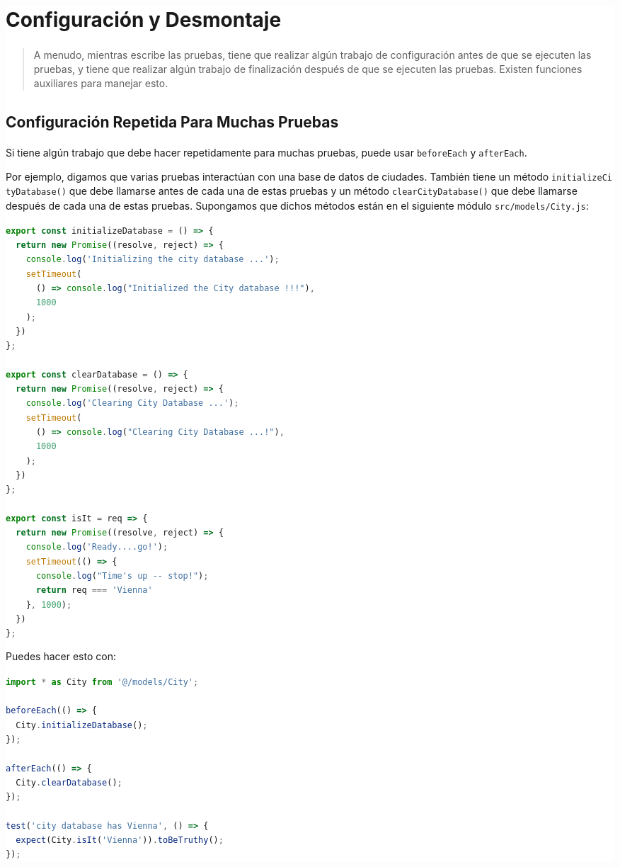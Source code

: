 # Configuración y Desmontaje

>A menudo, mientras escribe las pruebas, tiene que realizar algún trabajo de configuración antes de que se ejecuten las pruebas, y tiene que realizar algún trabajo de finalización después de que se ejecuten las pruebas. Existen funciones auxiliares para manejar esto.

## Configuración Repetida Para Muchas Pruebas

Si tiene algún trabajo que debe hacer repetidamente para muchas pruebas, puede usar `beforeEach` y `afterEach`.

Por ejemplo, digamos que varias pruebas interactúan con una base de datos de ciudades. También tiene un método `initializeCityDatabase()` que debe llamarse antes de cada una de estas pruebas y un método `clearCityDatabase()` que debe llamarse después de cada una de estas pruebas. Supongamos que dichos métodos están en el siguiente módulo `src/models/City.js`:

```js
export const initializeDatabase = () => {
  return new Promise((resolve, reject) => {
    console.log('Initializing the city database ...');
    setTimeout(
      () => console.log("Initialized the City database !!!"),
      1000
    );
  })
};

export const clearDatabase = () => {
  return new Promise((resolve, reject) => {
    console.log('Clearing City Database ...');
    setTimeout(
      () => console.log("Clearing City Database ...!"),
      1000
    );
  })
};

export const isIt = req => {
  return new Promise((resolve, reject) => {
    console.log('Ready....go!');
    setTimeout(() => {
      console.log("Time's up -- stop!");
      return req === 'Vienna'
    }, 1000);
  })
};
```

Puedes hacer esto con:

```js
import * as City from '@/models/City';

beforeEach(() => {
  City.initializeDatabase();
});

afterEach(() => {
  City.clearDatabase();
});

test('city database has Vienna', () => {
  expect(City.isIt('Vienna')).toBeTruthy();
});

```